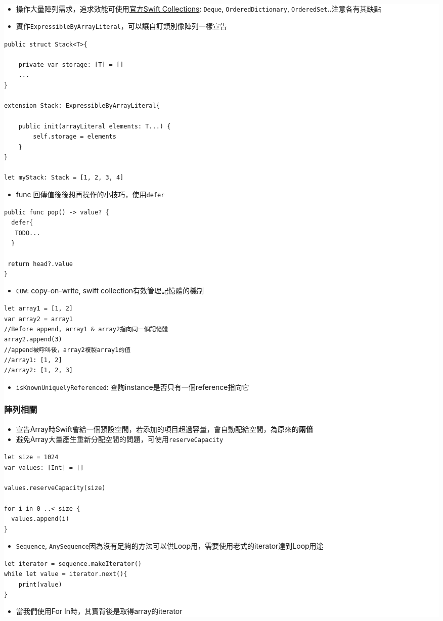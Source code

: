 - 操作大量陣列需求，追求效能可使用[官方Swift Collections](https://github.com/apple/swift-collections): `Deque`, `OrderedDictionary`, `OrderedSet`..注意各有其缺點

- 實作`ExpressibleByArrayLiteral`，可以讓自訂類別像陣列一樣宣告
```
public struct Stack<T>{
    
    private var storage: [T] = []
	...
}

extension Stack: ExpressibleByArrayLiteral{
    
    public init(arrayLiteral elements: T...) {
        self.storage = elements
    }
}

let myStack: Stack = [1, 2, 3, 4]

```
- func 回傳值後後想再操作的小技巧，使用`defer`
```
public func pop() -> value? {
  defer{
   TODO...	
  }

 return head?.value
}
```
- `COW`: copy-on-write, swift collection有效管理記憶體的機制
```
let array1 = [1, 2]
var array2 = array1
//Before append, array1 & array2指向同一個記憶體
array2.append(3)
//append被呼叫後，array2複製array1的值
//array1: [1, 2]
//array2: [1, 2, 3]
```
- `isKnownUniquelyReferenced`: 查詢instance是否只有一個reference指向它
### 陣列相關
- 宣告Array時Swift會給一個預設空間，若添加的項目超過容量，會自動配給空間，為原來的**兩倍**
- 避免Array大量產生重新分配空間的問題，可使用`reserveCapacity`
```
let size = 1024
var values: [Int] = []

values.reserveCapacity(size)

for i in 0 ..< size {
  values.append(i)
}
```
- `Sequence`, `AnySequence`因為沒有足夠的方法可以供Loop用，需要使用老式的iterator達到Loop用途
```
let iterator = sequence.makeIterator()
while let value = iterator.next(){
    print(value)
}

```
- 當我們使用For In時，其實背後是取得array的iterator 
```
```